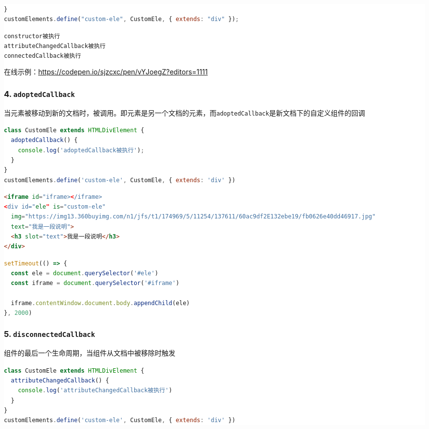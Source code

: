 ```js
}
customElements.define("custom-ele", CustomEle, { extends: "div" });
```

```
constructor被执行
attributeChangedCallback被执行
connectedCallback被执行
```

在线示例：https://codepen.io/sjzcxc/pen/vYJoegZ?editors=1111

### 4. `adoptedCallback`

当元素被移动到新的文档时，被调用。即元素是另一个文档的元素，而`adoptedCallback`是新文档下的自定义组件的回调

```js
class CustomEle extends HTMLDivElement {
  adoptedCallback() {
    console.log('adoptedCallback被执行');
  }
}
customElements.define('custom-ele', CustomEle, { extends: 'div' })
```

```html
<iframe id="iframe></iframe>
<div id="ele" is="custom-ele"
  img="https://img13.360buyimg.com/n1/jfs/t1/174969/5/11254/137611/60ac9df2E132ebe19/fb0626e40dd46917.jpg"
  text="我是一段说明">
  <h3 slot="text">我是一段说明</h3>
</div>
```

```js
setTimeout(() => {
  const ele = document.querySelector('#ele')
  const iframe = document.querySelector('#iframe')

  iframe.contentWindow.document.body.appendChild(ele)
}, 2000)
```


### 5. `disconnectedCallback`

组件的最后一个生命周期，当组件从文档中被移除时触发

```js
class CustomEle extends HTMLDivElement {
  attributeChangedCallback() {
    console.log('attributeChangedCallback被执行')
  }
}
customElements.define('custom-ele', CustomEle, { extends: 'div' })
```
